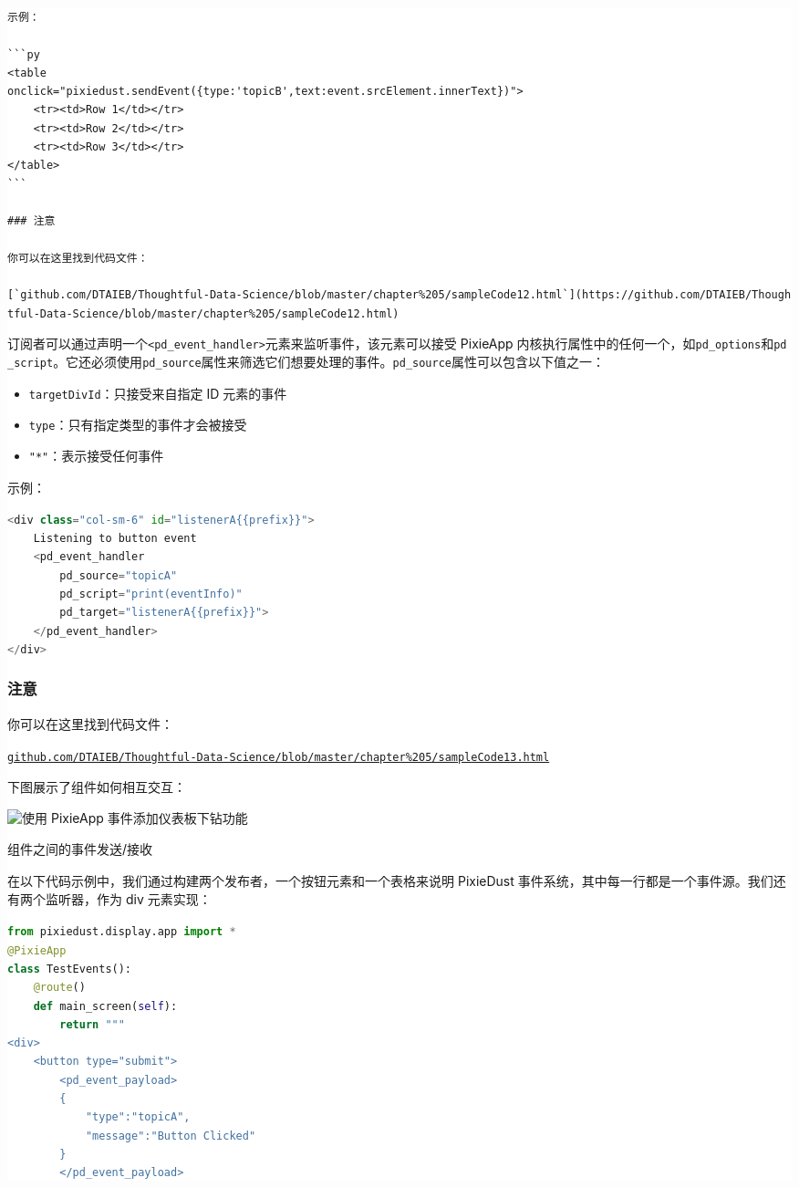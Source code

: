     示例：

    ```py
    <table
    onclick="pixiedust.sendEvent({type:'topicB',text:event.srcElement.innerText})">
        <tr><td>Row 1</td></tr>
        <tr><td>Row 2</td></tr>
        <tr><td>Row 3</td></tr>
    </table>
    ```

    ### 注意

    你可以在这里找到代码文件：

    [`github.com/DTAIEB/Thoughtful-Data-Science/blob/master/chapter%205/sampleCode12.html`](https://github.com/DTAIEB/Thoughtful-Data-Science/blob/master/chapter%205/sampleCode12.html)

订阅者可以通过声明一个`<pd_event_handler>`元素来监听事件，该元素可以接受 PixieApp 内核执行属性中的任何一个，如`pd_options`和`pd_script`。它还必须使用`pd_source`属性来筛选它们想要处理的事件。`pd_source`属性可以包含以下值之一：

+   `targetDivId`：只接受来自指定 ID 元素的事件

+   `type`：只有指定类型的事件才会被接受

+   `"*"`：表示接受任何事件

示例：

```py
<div class="col-sm-6" id="listenerA{{prefix}}">
    Listening to button event
    <pd_event_handler
        pd_source="topicA"
        pd_script="print(eventInfo)"
        pd_target="listenerA{{prefix}}">
    </pd_event_handler>
</div>
```

### 注意

你可以在这里找到代码文件：

[`github.com/DTAIEB/Thoughtful-Data-Science/blob/master/chapter%205/sampleCode13.html`](https://github.com/DTAIEB/Thoughtful-Data-Science/blob/master/chapter%205/sampleCode13.html)

下图展示了组件如何相互交互：

![使用 PixieApp 事件添加仪表板下钻功能](img/B09699_05_06.jpg)

组件之间的事件发送/接收

在以下代码示例中，我们通过构建两个发布者，一个按钮元素和一个表格来说明 PixieDust 事件系统，其中每一行都是一个事件源。我们还有两个监听器，作为 div 元素实现：

```py
from pixiedust.display.app import *
@PixieApp
class TestEvents():
    @route()
    def main_screen(self):
        return """
<div>
    <button type="submit">
        <pd_event_payload>
        {
            "type":"topicA",
            "message":"Button Clicked"
        }
        </pd_event_payload>
```